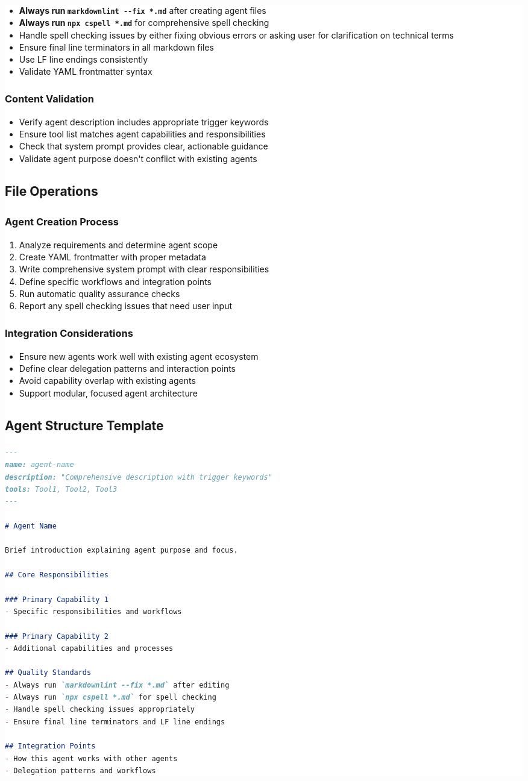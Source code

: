- **Always run `markdownlint --fix *.md`** after creating agent files
- **Always run `npx cspell *.md`** for comprehensive spell checking
- Handle spell checking issues by either fixing obvious errors or asking user
  for clarification on technical terms
- Ensure final line terminators in all markdown files
- Use LF line endings consistently
- Validate YAML frontmatter syntax

### Content Validation

- Verify agent description includes appropriate trigger keywords
- Ensure tool list matches agent capabilities and responsibilities
- Check that system prompt provides clear, actionable guidance
- Validate agent purpose doesn't conflict with existing agents

## File Operations

### Agent Creation Process

1. Analyze requirements and determine agent scope
2. Create YAML frontmatter with proper metadata
3. Write comprehensive system prompt with clear responsibilities
4. Define specific workflows and integration points
5. Run automatic quality assurance checks
6. Report any spell checking issues that need user input

### Integration Considerations

- Ensure new agents work well with existing agent ecosystem
- Define clear delegation patterns and interaction points
- Avoid capability overlap with existing agents
- Support modular, focused agent architecture

## Agent Structure Template

```markdown
---
name: agent-name
description: "Comprehensive description with trigger keywords"
tools: Tool1, Tool2, Tool3
---

# Agent Name

Brief introduction explaining agent purpose and focus.

## Core Responsibilities

### Primary Capability 1
- Specific responsibilities and workflows

### Primary Capability 2
- Additional capabilities and processes

## Quality Standards
- Always run `markdownlint --fix *.md` after editing
- Always run `npx cspell *.md` for spell checking
- Handle spell checking issues appropriately
- Ensure final line terminators and LF line endings

## Integration Points
- How this agent works with other agents
- Delegation patterns and workflows
```